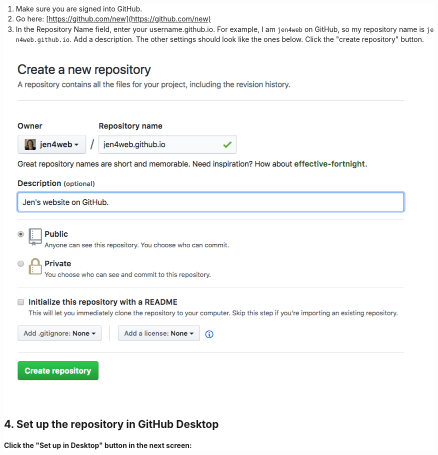 1. Make sure you are signed into GitHub.
2. Go here: [https://github.com/new](https://github.com/new)
3. In the Repository Name field, enter your username.github.io. For example, I am `jen4web` on GitHub, so my repository name is `jen4web.github.io`. Add a description. The other settings should look like the ones below. Click the "create repository" button.

![Create a repository](./images/GitHub-1.png)

## 4. Set up the repository in GitHub Desktop

**Click the "Set up in Desktop" button in the next screen:**
